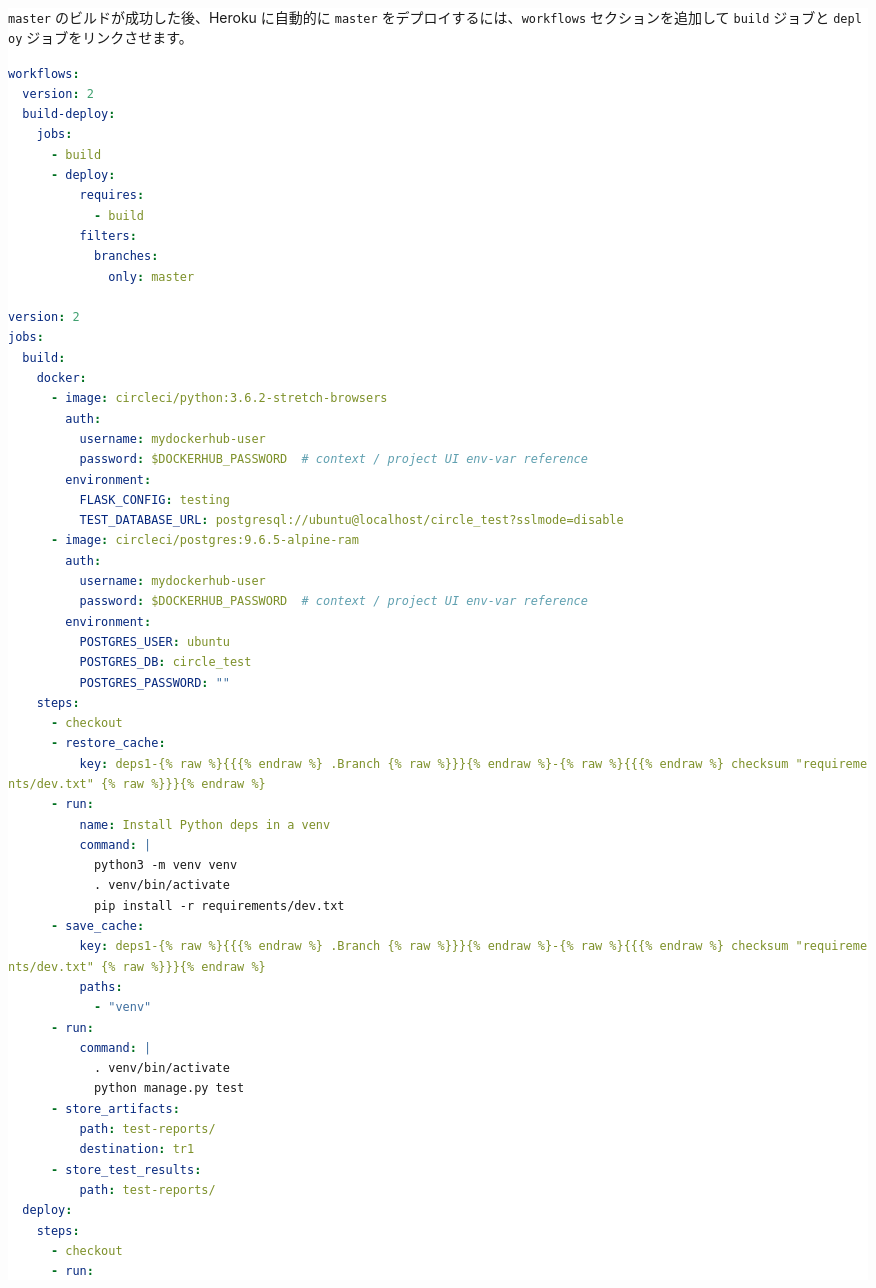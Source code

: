 `master` のビルドが成功した後、Heroku に自動的に `master` をデプロイするには、`workflows` セクションを追加して `build` ジョブと `deploy` ジョブをリンクさせます。

```yaml
workflows:
  version: 2
  build-deploy:
    jobs:
      - build
      - deploy:
          requires:
            - build
          filters:
            branches:
              only: master

version: 2
jobs:
  build:
    docker:
      - image: circleci/python:3.6.2-stretch-browsers
        auth:
          username: mydockerhub-user
          password: $DOCKERHUB_PASSWORD  # context / project UI env-var reference
        environment:
          FLASK_CONFIG: testing
          TEST_DATABASE_URL: postgresql://ubuntu@localhost/circle_test?sslmode=disable
      - image: circleci/postgres:9.6.5-alpine-ram
        auth:
          username: mydockerhub-user
          password: $DOCKERHUB_PASSWORD  # context / project UI env-var reference
        environment:
          POSTGRES_USER: ubuntu
          POSTGRES_DB: circle_test
          POSTGRES_PASSWORD: ""
    steps:
      - checkout
      - restore_cache:
          key: deps1-{% raw %}{{{% endraw %} .Branch {% raw %}}}{% endraw %}-{% raw %}{{{% endraw %} checksum "requirements/dev.txt" {% raw %}}}{% endraw %}
      - run:
          name: Install Python deps in a venv
          command: |
            python3 -m venv venv
            . venv/bin/activate
            pip install -r requirements/dev.txt
      - save_cache:
          key: deps1-{% raw %}{{{% endraw %} .Branch {% raw %}}}{% endraw %}-{% raw %}{{{% endraw %} checksum "requirements/dev.txt" {% raw %}}}{% endraw %}
          paths:
            - "venv"
      - run:
          command: |
            . venv/bin/activate
            python manage.py test
      - store_artifacts:
          path: test-reports/
          destination: tr1
      - store_test_results:
          path: test-reports/
  deploy:
    steps:
      - checkout
      - run:
```